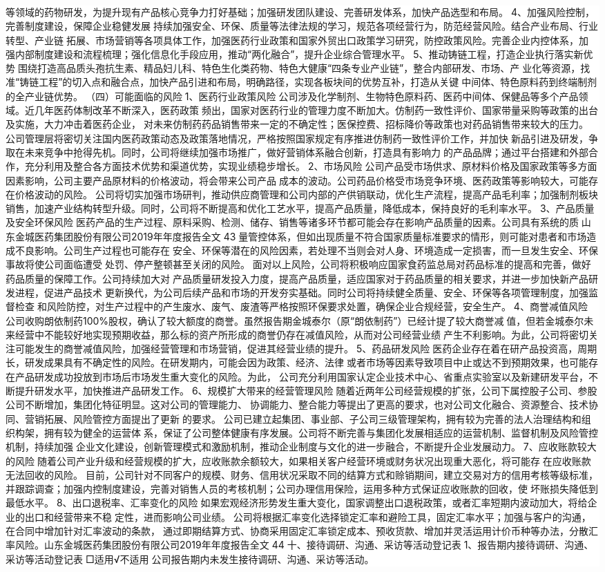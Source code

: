 等领域的药物研发，为提升现有产品核心竞争力打好基础；加强研发团队建设、完善研发体系，加快产品选型和布局。
4、加强风险控制，完善制度建设，保障企业稳健发展
持续加强安全、环保、质量等法律法规的学习，规范各项经营行为，防范经营风险。结合产业布局、行业转型、产业链
拓展、市场营销等各项具体工作，加强医药行业政策和国家外贸出口政策学习研究，防控政策风险。完善企业内控体系，加
强内部制度建设和流程梳理；强化信息化手段应用，推动“两化融合”，提升企业综合管理水平。
5、推动铸链工程，打造企业执行落实新优势
围绕打造高品质头孢抗生素、精品妇儿科、特色生化类药物、特色大健康“四条专业产业链”，整合内部研发、市场、产
业化等资源，找准“铸链工程”的切入点和融合点，加快产品引进和布局，明确路径，实现各板块间的优势互补，打造从关键
中间体、特色原料药到终端制剂的全产业链优势。
（四）可能面临的风险
1、医药行业政策风险
公司涉及化学制剂、生物特色原料药、医药中间体、保健品等多个产品领域。近几年医药体制改革不断深入，医药政策
频出，国家对医药行业的管理力度不断加大。仿制药一致性评价、国家带量采购等政策的出台及实施，大力冲击着医药企业，
对未来仿制药药品销售带来一定的不确定性；医保控费、招标降价等政策也对药品销售带来较大的压力。
公司管理层将密切关注国内医药政策动态及政策落地情况，严格按照国家规定有序推进仿制药一致性评价工作，并加快
新品引进及研发，争取在未来竞争中抢得先机。同时，公司将继续加强市场推广，做好营销体系融合创新，打造具有影响力
的产品品牌；通过平台搭建和外部合作，充分利用及整合各方面技术优势和渠道优势，实现业绩稳步增长。
2、市场风险
公司产品受市场供求、原材料价格及国家政策等多方面因素影响，公司主要产品原材料的价格波动，将会带来公司产品
成本的波动。公司药品价格受市场竞争环境、医药政策等影响较大，可能存在价格波动的风险。
公司将切实加强市场研判，推动供应商管理和公司内部的产供销联动，优化生产流程，提高产品毛利率；加强制剂板块
销售，加速产业结构转型升级。同时，公司将不断提高和优化工艺水平，提高产品质量，降低成本，保持良好的毛利率水平。
3、产品质量及安全环保风险
医药产品的生产过程、原料采购、检测、储存、销售等诸多环节都可能会存在影响产品质量的因素。公司具有系统的质
山东金城医药集团股份有限公司2019年年度报告全文
43
量管控体系，但如出现质量不符合国家质量标准要求的情形，则可能对患者和市场造成不良影响。公司生产过程也可能存在
安全、环保等潜在的风险因素，若处理不当则会对人身、环境造成一定损害，而一旦发生安全、环保事故将使公司面临遭受
处罚、停产整顿甚至关闭的风险。
面对以上风险，公司将积极响应国家食药监总局对药品标准的提高和完善，做好药品质量的保障工作。公司持续加大对
产品质量研发投入力度，提高产品质量，适应国家对于药品质量的相关要求，并进一步加快新产品研发进程，促进产品技术
更新换代，为公司后续产品和市场的开发夯实基础。同时公司将持续健全质量、安全、环保等各项管理制度，加强监督检查
和风险防控，对生产过程中的产生废水、废气、废渣等严格按照环保要求处置，确保企业合规经营，安全生产。
4、商誉减值风险
公司收购朗依制药100%股权，确认了较大额度的商誉。虽然报告期金城泰尔（原“朗依制药”）已经计提了较大商誉减
值，但若金城泰尔未来经营中不能较好地实现预期收益，那么标的资产所形成的商誉仍存在减值风险，从而对公司经营业绩
产生不利影响。为此，公司将密切关注可能发生的商誉减值风险，加强经营管理和市场营销，促进其经营业绩的提升。
5、药品研发风险
医药企业存在着在研产品投资高，周期长，研发成果具有不确定性的风险。在研发期内，可能会因为政策、经济、法律
或者市场等因素导致项目中止或达不到预期效果，也可能存在产品研发成功投放到市场后市场发生重大变化的风险。为此，
公司充分利用国家认定企业技术中心、省重点实验室以及新建研发平台，不断提升研发水平，加快推进产品研发工作。
6、规模扩大带来的经营管理风险
随着近两年公司经营规模的扩张，公司下属控股子公司、参股公司不断增加，集团化特征明显。这对公司的管理能力、
协调能力、整合能力等提出了更高的要求，也对公司文化融合、资源整合、技术协同、营销拓展、风险管控方面提出了更新
的要求。
公司已建立起集团、事业部、子公司三级管理架构，拥有较为完善的法人治理结构和组织构架，拥有较为健全的运营体
系，保证了公司整体健康有序发展。公司将不断完善与集团化发展相适应的运营机制、监督机制及风险管控机制，持续加强
企业文化建设，创新管理模式和激励机制，推动企业制度与文化的进一步融合，不断提升企业发展动力。
7、应收账款较大的风险
随着公司产业升级和经营规模的扩大，应收账款余额较大，如果相关客户经营环境或财务状况出现重大恶化，将可能存
在应收账款无法回收的风险。
目前，公司针对不同客户的规模、财务、信用状况采取不同的结算方式和赊销期间，建立交易对方的信用考核等级标准，
并跟踪调查；加强内控制度建设，完善对销售人员的考核机制；公司办理信用保险，运用多种方式保证应收账款的回收，使
坏账损失降低到最低水平。
8、出口退税率、汇率变化的风险
如果宏观经济形势发生重大变化，国家调整出口退税政策，或者汇率短期内波动加大，将给企业的出口和经营带来不稳
定性，进而影响公司业绩。
公司将根据汇率变化选择锁定汇率和避险工具，固定汇率水平；加强与客户的沟通，在合同中增加针对汇率波动的条款，
通过即期结算方式、协商采用固定汇率锁定成本、预收货款、增加并灵活运用计价币种等办法，分散汇率风险。山东金城医药集团股份有限公司2019年年度报告全文
44
十、接待调研、沟通、采访等活动登记表
1、报告期内接待调研、沟通、采访等活动登记表
□适用√不适用
公司报告期内未发生接待调研、沟通、采访等活动。
